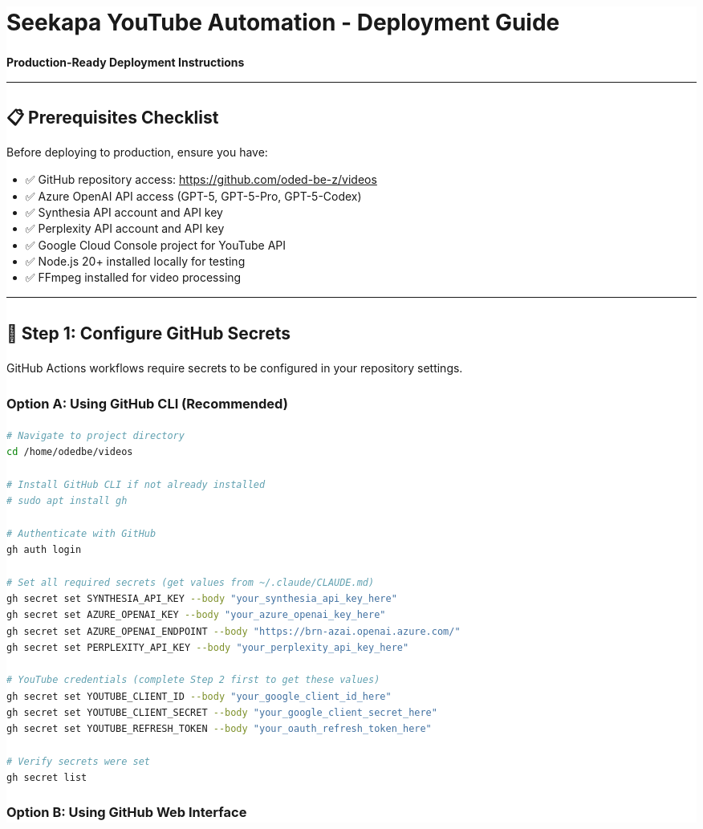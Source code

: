 # Seekapa YouTube Automation - Deployment Guide
**Production-Ready Deployment Instructions**

---

## 📋 Prerequisites Checklist

Before deploying to production, ensure you have:

- ✅ GitHub repository access: https://github.com/oded-be-z/videos
- ✅ Azure OpenAI API access (GPT-5, GPT-5-Pro, GPT-5-Codex)
- ✅ Synthesia API account and API key
- ✅ Perplexity API account and API key
- ✅ Google Cloud Console project for YouTube API
- ✅ Node.js 20+ installed locally for testing
- ✅ FFmpeg installed for video processing

---

## 🔐 Step 1: Configure GitHub Secrets

GitHub Actions workflows require secrets to be configured in your repository settings.

### Option A: Using GitHub CLI (Recommended)

```bash
# Navigate to project directory
cd /home/odedbe/videos

# Install GitHub CLI if not already installed
# sudo apt install gh

# Authenticate with GitHub
gh auth login

# Set all required secrets (get values from ~/.claude/CLAUDE.md)
gh secret set SYNTHESIA_API_KEY --body "your_synthesia_api_key_here"
gh secret set AZURE_OPENAI_KEY --body "your_azure_openai_key_here"
gh secret set AZURE_OPENAI_ENDPOINT --body "https://brn-azai.openai.azure.com/"
gh secret set PERPLEXITY_API_KEY --body "your_perplexity_api_key_here"

# YouTube credentials (complete Step 2 first to get these values)
gh secret set YOUTUBE_CLIENT_ID --body "your_google_client_id_here"
gh secret set YOUTUBE_CLIENT_SECRET --body "your_google_client_secret_here"
gh secret set YOUTUBE_REFRESH_TOKEN --body "your_oauth_refresh_token_here"

# Verify secrets were set
gh secret list
```

### Option B: Using GitHub Web Interface
